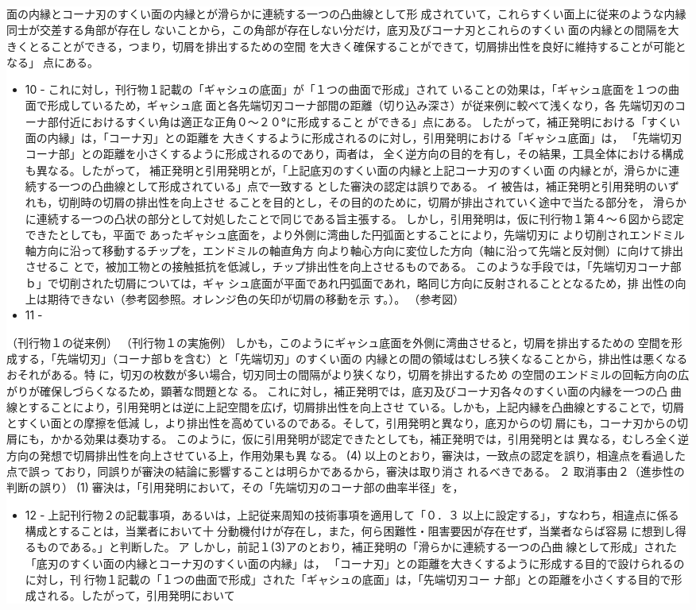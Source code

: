 面の内縁とコーナ刃のすくい面の内縁とが滑らかに連続する一つの凸曲線として形
成されていて，これらすくい面上に従来のような内縁同士が交差する角部が存在し
ないことから，この角部が存在しない分だけ，底刃及びコーナ刃とこれらのすくい
面の内縁との間隔を大きくとることができる，つまり，切屑を排出するための空間
を大きく確保することができて，切屑排出性を良好に維持することが可能となる」
点にある。 
- 10 - 
 これに対し，刊行物１記載の「ギャシュの底面」が「１つの曲面で形成」されて 
いることの効果は，「ギャシュ底面を１つの曲面で形成しているため，ギャシュ底
面と各先端切刃コーナ部間の距離（切り込み深さ）が従来例に較べて浅くなり，各
先端切刃のコーナ部付近におけるすくい角は適正な正角０～２０°に形成すること
ができる」点にある。 
 したがって，補正発明における「すくい面の内縁」は，「コーナ刃」との距離を
大きくするように形成されるのに対し，引用発明における「ギャシュ底面」は，
「先端切刃コーナ部」との距離を小さくするように形成されるのであり，両者は，
全く逆方向の目的を有し，その結果，工具全体における構成も異なる。したがって，
補正発明と引用発明とが，「上記底刃のすくい面の内縁と上記コーナ刃のすくい面
の内縁とが，滑らかに連続する一つの凸曲線として形成されている」点で一致する
とした審決の認定は誤りである。 
 イ 被告は，補正発明と引用発明のいずれも，切削時の切屑の排出性を向上させ
ることを目的とし，その目的のために，切屑が排出されていく途中で当たる部分を，
滑らかに連続する一つの凸状の部分として対処したことで同じである旨主張する。 
 しかし，引用発明は，仮に刊行物１第４～６図から認定できたとしても，平面で
あったギャシュ底面を，より外側に湾曲した円弧面とすることにより，先端切刃に
より切削されエンドミル軸方向に沿って移動するチップを，エンドミルの軸直角方
向より軸心方向に変位した方向（軸に沿って先端と反対側）に向けて排出させるこ
とで，被加工物との接触抵抗を低減し，チップ排出性を向上させるものである。 
このような手段では，「先端切刃コーナ部ｂ」で切削された切屑については，ギャ
シュ底面が平面であれ円弧面であれ，略同じ方向に反射されることとなるため，排
出性の向上は期待できない（参考図参照。オレンジ色の矢印が切屑の移動を示
す。）。 
 （参考図） 
- 11 - 
        
（刊行物１の従来例）    （刊行物１の実施例） 
 しかも，このようにギャシュ底面を外側に湾曲させると，切屑を排出するための
空間を形成する，「先端切刃」（コーナ部ｂを含む）と「先端切刃」のすくい面の
内縁との間の領域はむしろ狭くなることから，排出性は悪くなるおそれがある。特
に，切刃の枚数が多い場合，切刃同士の間隔がより狭くなり，切屑を排出するため
の空間のエンドミルの回転方向の広がりが確保しづらくなるため，顕著な問題とな
る。 
 これに対し，補正発明では，底刃及びコーナ刃各々のすくい面の内縁を一つの凸
曲線とすることにより，引用発明とは逆に上記空間を広げ，切屑排出性を向上させ
ている。しかも，上記内縁を凸曲線とすることで，切屑とすくい面との摩擦を低減
し，より排出性を高めているのである。そして，引用発明と異なり，底刃からの切
屑にも，コーナ刃からの切屑にも，かかる効果は奏功する。 
 このように，仮に引用発明が認定できたとしても，補正発明では，引用発明とは
異なる，むしろ全く逆方向の発想で切屑排出性を向上させている上，作用効果も異
なる。 
(4) 以上のとおり，審決は，一致点の認定を誤り，相違点を看過した点で誤っ
ており，同誤りが審決の結論に影響することは明らかであるから，審決は取り消さ
れるべきである。 
２ 取消事由２（進歩性の判断の誤り） 
(1) 審決は，「引用発明において，その「先端切刃のコーナ部の曲率半径」を，
- 12 - 
上記刊行物２の記載事項，あるいは，上記従来周知の技術事項を適用して「０．３ 
以上に設定する」，すなわち，相違点に係る構成とすることは，当業者において十
分動機付けが存在し，また，何ら困難性・阻害要因が存在せず，当業者ならば容易
に想到し得るものである。」と判断した。 
ア しかし，前記１(3)アのとおり，補正発明の「滑らかに連続する一つの凸曲
線として形成」された「底刃のすくい面の内縁とコーナ刃のすくい面の内縁」は，
「コーナ刃」との距離を大きくするように形成する目的で設けられるのに対し，刊
行物１記載の「１つの曲面で形成」された「ギャシュの底面」は，「先端切刃コー
ナ部」との距離を小さくする目的で形成される。したがって，引用発明において